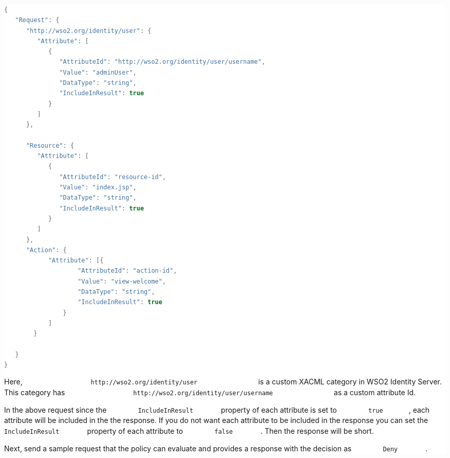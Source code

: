 ``` java
{
   "Request": {
      "http://wso2.org/identity/user": {
         "Attribute": [
            {
               "AttributeId": "http://wso2.org/identity/user/username",
               "Value": "adminUser",
               "DataType": "string",
               "IncludeInResult": true
            }
         ]
      },
     
      "Resource": {
         "Attribute": [
            {
               "AttributeId": "resource-id",
               "Value": "index.jsp",
               "DataType": "string",
               "IncludeInResult": true
            }
         ]
      },
      "Action": {
            "Attribute": [{
                    "AttributeId": "action-id",
                    "Value": "view-welcome",
                    "DataType": "string",
                    "IncludeInResult": true
                }
            ]
        }
        
   }
}
```

Here,
`                   http://wso2.org/identity/user                 ` is a
custom XACML category in WSO2 Identity Server. This category has
`                   http://wso2.org/identity/user/username                 `
as a custom attribute Id.

In the above request since the `         IncludeInResult        `
property of each attribute is set to `         true        `, each
attribute will be included in the the response. If you do not want each
attribute to be included in the response you can set the
`         IncludeInResult        ` property of each attribute to
`         false        ` . Then the response will be short.

Next, send a sample request that the policy can evaluate and provides a
response with the decision as `         Deny        ` .<a name="request2"></a>
